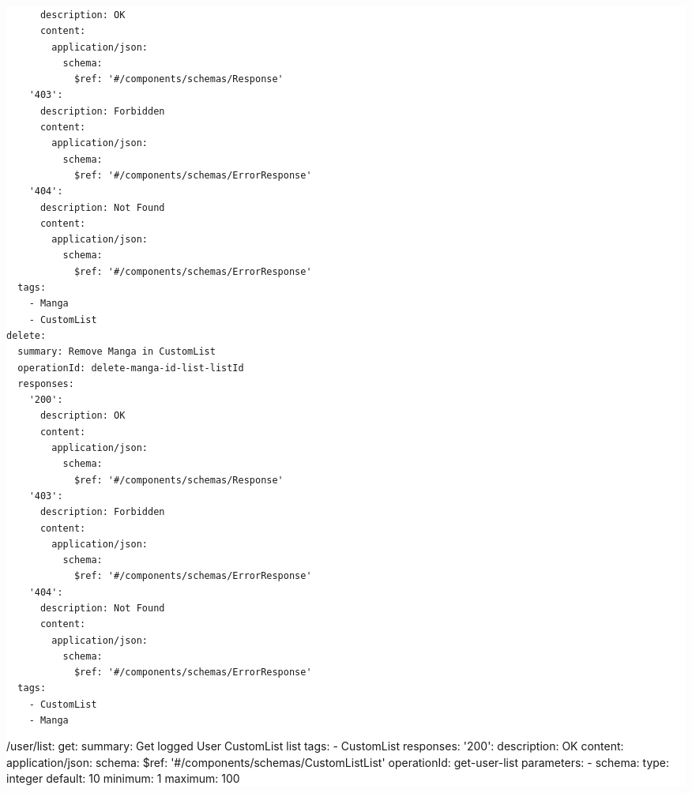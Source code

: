           description: OK
          content:
            application/json:
              schema:
                $ref: '#/components/schemas/Response'
        '403':
          description: Forbidden
          content:
            application/json:
              schema:
                $ref: '#/components/schemas/ErrorResponse'
        '404':
          description: Not Found
          content:
            application/json:
              schema:
                $ref: '#/components/schemas/ErrorResponse'
      tags:
        - Manga
        - CustomList
    delete:
      summary: Remove Manga in CustomList
      operationId: delete-manga-id-list-listId
      responses:
        '200':
          description: OK
          content:
            application/json:
              schema:
                $ref: '#/components/schemas/Response'
        '403':
          description: Forbidden
          content:
            application/json:
              schema:
                $ref: '#/components/schemas/ErrorResponse'
        '404':
          description: Not Found
          content:
            application/json:
              schema:
                $ref: '#/components/schemas/ErrorResponse'
      tags:
        - CustomList
        - Manga
  /user/list:
    get:
      summary: Get logged User CustomList list
      tags:
        - CustomList
      responses:
        '200':
          description: OK
          content:
            application/json:
              schema:
                $ref: '#/components/schemas/CustomListList'
      operationId: get-user-list
      parameters:
        - schema:
            type: integer
            default: 10
            minimum: 1
            maximum: 100